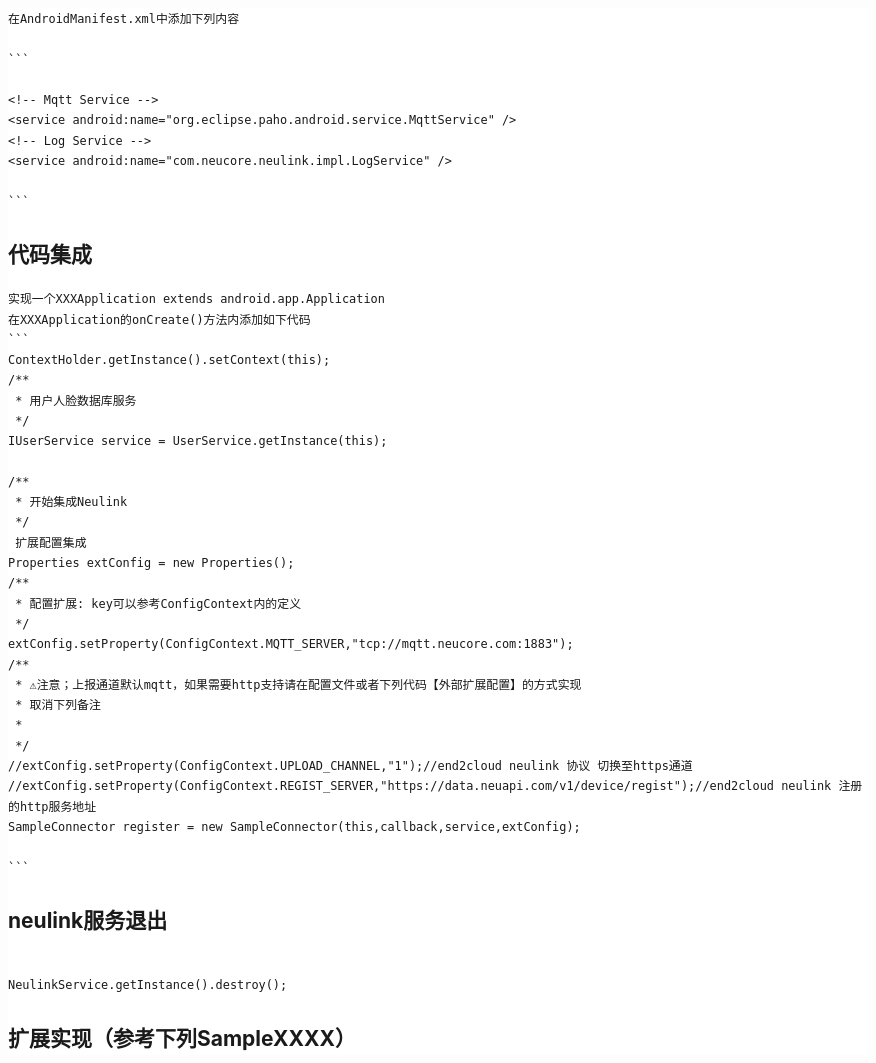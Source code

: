     在AndroidManifest.xml中添加下列内容

    ```

    <!-- Mqtt Service -->
    <service android:name="org.eclipse.paho.android.service.MqttService" />
    <!-- Log Service -->
    <service android:name="com.neucore.neulink.impl.LogService" />

    ```

## 代码集成

    实现一个XXXApplication extends android.app.Application
    在XXXApplication的onCreate()方法内添加如下代码
    ```
    ContextHolder.getInstance().setContext(this);
    /**
     * 用户人脸数据库服务
     */
    IUserService service = UserService.getInstance(this);
    
    /**
     * 开始集成Neulink
     */
     扩展配置集成
    Properties extConfig = new Properties();
    /**
     * 配置扩展: key可以参考ConfigContext内的定义
     */
    extConfig.setProperty(ConfigContext.MQTT_SERVER,"tcp://mqtt.neucore.com:1883");
    /**
     * ⚠️注意；上报通道默认mqtt，如果需要http支持请在配置文件或者下列代码【外部扩展配置】的方式实现
     * 取消下列备注
     * 
     */
    //extConfig.setProperty(ConfigContext.UPLOAD_CHANNEL,"1");//end2cloud neulink 协议 切换至https通道
    //extConfig.setProperty(ConfigContext.REGIST_SERVER,"https://data.neuapi.com/v1/device/regist");//end2cloud neulink 注册的http服务地址
    SampleConnector register = new SampleConnector(this,callback,service,extConfig);

    ```

## neulink服务退出

```

NeulinkService.getInstance().destroy();

```

## 扩展实现（参考下列SampleXXXX）
    